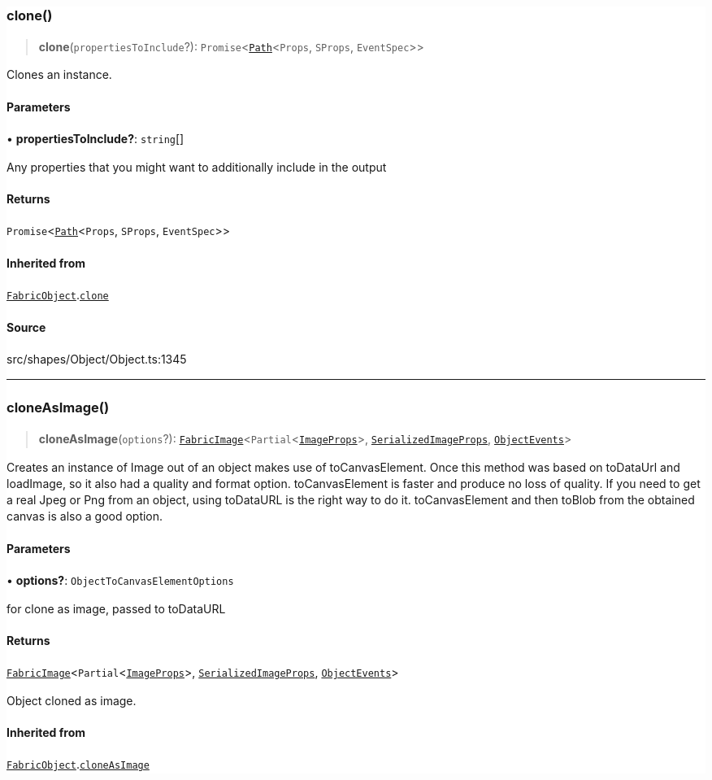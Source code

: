 ### clone()

> **clone**(`propertiesToInclude`?): `Promise`\<[`Path`](Path.md)\<`Props`, `SProps`, `EventSpec`\>\>

Clones an instance.

#### Parameters

• **propertiesToInclude?**: `string`[]

Any properties that you might want to additionally include in the output

#### Returns

`Promise`\<[`Path`](Path.md)\<`Props`, `SProps`, `EventSpec`\>\>

#### Inherited from

[`FabricObject`](FabricObject.md).[`clone`](FabricObject.md#clone)

#### Source

src/shapes/Object/Object.ts:1345

***

### cloneAsImage()

> **cloneAsImage**(`options`?): [`FabricImage`](FabricImage.md)\<`Partial`\<[`ImageProps`](../interfaces/ImageProps.md)\>, [`SerializedImageProps`](../interfaces/SerializedImageProps.md), [`ObjectEvents`](../interfaces/ObjectEvents.md)\>

Creates an instance of Image out of an object
makes use of toCanvasElement.
Once this method was based on toDataUrl and loadImage, so it also had a quality
and format option. toCanvasElement is faster and produce no loss of quality.
If you need to get a real Jpeg or Png from an object, using toDataURL is the right way to do it.
toCanvasElement and then toBlob from the obtained canvas is also a good option.

#### Parameters

• **options?**: `ObjectToCanvasElementOptions`

for clone as image, passed to toDataURL

#### Returns

[`FabricImage`](FabricImage.md)\<`Partial`\<[`ImageProps`](../interfaces/ImageProps.md)\>, [`SerializedImageProps`](../interfaces/SerializedImageProps.md), [`ObjectEvents`](../interfaces/ObjectEvents.md)\>

Object cloned as image.

#### Inherited from

[`FabricObject`](FabricObject.md).[`cloneAsImage`](FabricObject.md#cloneasimage)
